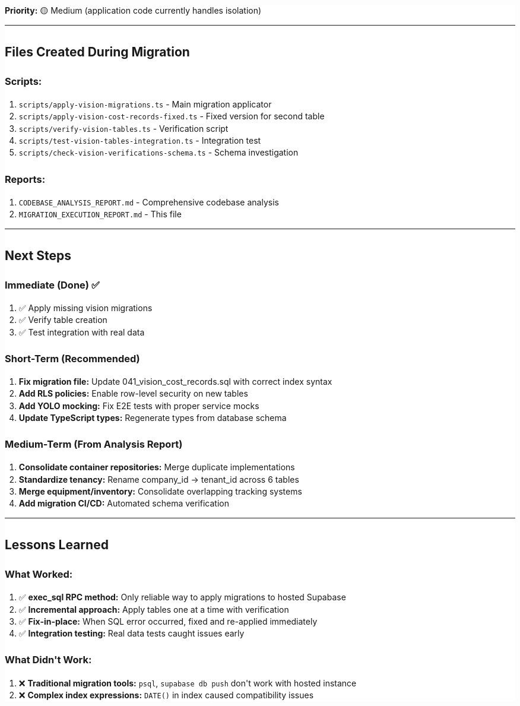 **Priority:** 🟡 Medium (application code currently handles isolation)

---

## Files Created During Migration

### Scripts:
1. `scripts/apply-vision-migrations.ts` - Main migration applicator
2. `scripts/apply-vision-cost-records-fixed.ts` - Fixed version for second table
3. `scripts/verify-vision-tables.ts` - Verification script
4. `scripts/test-vision-tables-integration.ts` - Integration test
5. `scripts/check-vision-verifications-schema.ts` - Schema investigation

### Reports:
1. `CODEBASE_ANALYSIS_REPORT.md` - Comprehensive codebase analysis
2. `MIGRATION_EXECUTION_REPORT.md` - This file

---

## Next Steps

### Immediate (Done) ✅
1. ✅ Apply missing vision migrations
2. ✅ Verify table creation
3. ✅ Test integration with real data

### Short-Term (Recommended)
1. **Fix migration file:** Update 041_vision_cost_records.sql with correct index syntax
2. **Add RLS policies:** Enable row-level security on new tables
3. **Add YOLO mocking:** Fix E2E tests with proper service mocks
4. **Update TypeScript types:** Regenerate types from database schema

### Medium-Term (From Analysis Report)
1. **Consolidate container repositories:** Merge duplicate implementations
2. **Standardize tenancy:** Rename company_id → tenant_id across 6 tables
3. **Merge equipment/inventory:** Consolidate overlapping tracking systems
4. **Add migration CI/CD:** Automated schema verification

---

## Lessons Learned

### What Worked:
1. ✅ **exec_sql RPC method:** Only reliable way to apply migrations to hosted Supabase
2. ✅ **Incremental approach:** Apply tables one at a time with verification
3. ✅ **Fix-in-place:** When SQL error occurred, fixed and re-applied immediately
4. ✅ **Integration testing:** Real data tests caught issues early

### What Didn't Work:
1. ❌ **Traditional migration tools:** `psql`, `supabase db push` don't work with hosted instance
2. ❌ **Complex index expressions:** `DATE()` in index caused compatibility issues
